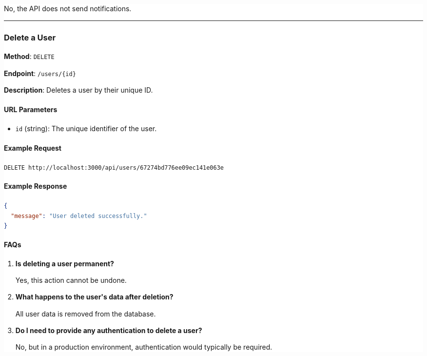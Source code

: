    No, the API does not send notifications.

---

### Delete a User

**Method**: `DELETE`

**Endpoint**: `/users/{id}`

**Description**: Deletes a user by their unique ID.

#### URL Parameters

- `id` (string): The unique identifier of the user.

#### Example Request

```http
DELETE http://localhost:3000/api/users/67274bd776ee09ec141e063e
```

#### Example Response

```json
{
  "message": "User deleted successfully."
}
```

#### FAQs

1. **Is deleting a user permanent?**

   Yes, this action cannot be undone.

2. **What happens to the user's data after deletion?**

   All user data is removed from the database.

3. **Do I need to provide any authentication to delete a user?**

   No, but in a production environment, authentication would typically be required.
